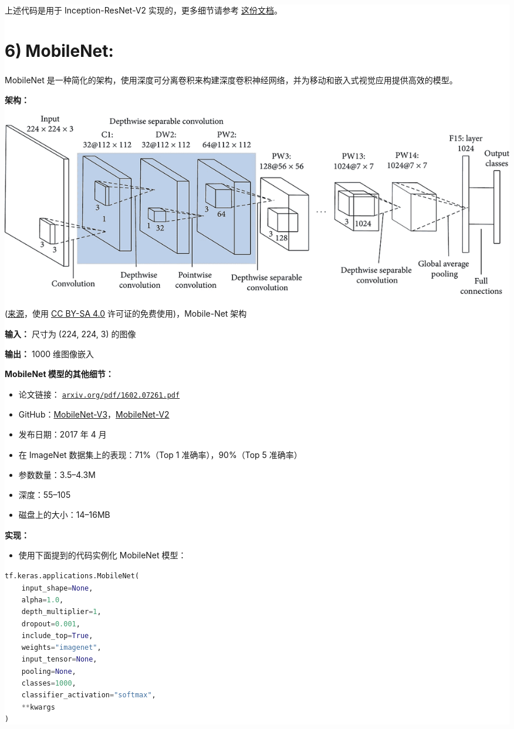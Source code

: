 上述代码是用于 Inception-ResNet-V2 实现的，更多细节请参考 [这份文档](https://keras.io/api/applications/inceptionresnetv2/)。

# 6) MobileNet:

MobileNet 是一种简化的架构，使用深度可分离卷积来构建深度卷积神经网络，并为移动和嵌入式视觉应用提供高效的模型。

**架构：**

![](img/72ad57d5161cf1660e5501abfde689bc.png)

([来源](https://www.hindawi.com/journals/misy/2020/7602384/)，使用 [CC BY-SA 4.0](https://creativecommons.org/licenses/by-sa/4.0/) 许可证的免费使用)，Mobile-Net 架构

**输入：** 尺寸为 (224, 224, 3) 的图像

**输出：** 1000 维图像嵌入

**MobileNet 模型的其他细节：**

+   论文链接： [`arxiv.org/pdf/1602.07261.pdf`](https://arxiv.org/pdf/1704.04861.pdf)

+   GitHub：[MobileNet-V3](https://paperswithcode.com/paper/searching-for-mobilenetv3#code)，[MobileNet-V2](https://paperswithcode.com/paper/mobilenetv2-inverted-residuals-and-linear#code)

+   发布日期：2017 年 4 月

+   在 ImageNet 数据集上的表现：71%（Top 1 准确率），90%（Top 5 准确率）

+   参数数量：3.5–4.3M

+   深度：55–105

+   磁盘上的大小：14–16MB

**实现：**

+   使用下面提到的代码实例化 MobileNet 模型：

```py
tf.keras.applications.MobileNet(
    input_shape=None,
    alpha=1.0,
    depth_multiplier=1,
    dropout=0.001,
    include_top=True,
    weights="imagenet",
    input_tensor=None,
    pooling=None,
    classes=1000,
    classifier_activation="softmax",
    **kwargs
)
```
